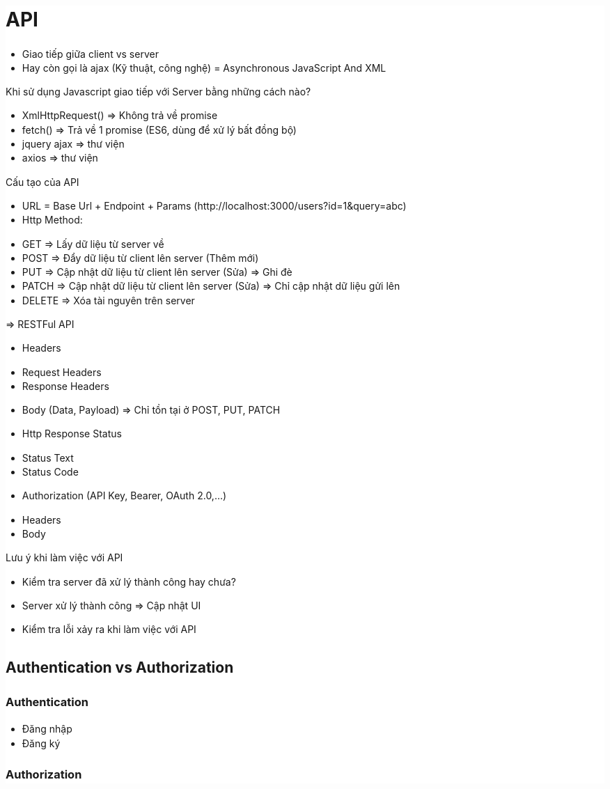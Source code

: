 # API

- Giao tiếp giữa client vs server
- Hay còn gọi là ajax (Kỹ thuật, công nghệ) = Asynchronous JavaScript And XML

Khi sử dụng Javascript giao tiếp với Server bằng những cách nào?

- XmlHttpRequest() => Không trả về promise
- fetch() => Trả về 1 promise (ES6, dùng để xử lý bất đồng bộ)
- jquery ajax => thư viện
- axios => thư viện

Cấu tạo của API

- URL = Base Url + Endpoint + Params (http://localhost:3000/users?id=1&query=abc)
- Http Method:

* GET => Lấy dữ liệu từ server về
* POST => Đẩy dữ liệu từ client lên server (Thêm mới)
* PUT => Cập nhật dữ liệu từ client lên server (Sửa) => Ghi đè
* PATCH => Cập nhật dữ liệu từ client lên server (Sửa) => Chỉ cập nhật dữ liệu gửi lên
* DELETE => Xóa tài nguyên trên server

=> RESTFul API

- Headers

* Request Headers
* Response Headers

- Body (Data, Payload) => Chỉ tồn tại ở POST, PUT, PATCH

- Http Response Status

* Status Text
* Status Code

- Authorization (API Key, Bearer, OAuth 2.0,...)

* Headers
* Body

Lưu ý khi làm việc với API

- Kiểm tra server đã xử lý thành công hay chưa?

- Server xử lý thành công => Cập nhật UI

- Kiểm tra lỗi xảy ra khi làm việc với API

## Authentication vs Authorization

### Authentication

- Đăng nhập
- Đăng ký

### Authorization
